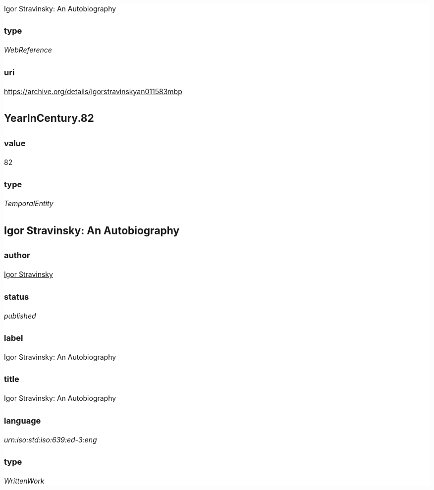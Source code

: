 
Igor Stravinsky: An Autobiography

### type


*WebReference*

### uri


https://archive.org/details/igorstravinskyan011583mbp

## YearInCentury.82

### value


82

### type


*TemporalEntity*

## Igor Stravinsky: An Autobiography

### author


[Igor Stravinsky](#Igor-Stravinsky)

### status


*published*

### label


Igor Stravinsky: An Autobiography

### title


Igor Stravinsky: An Autobiography

### language


*urn:iso:std:iso:639:ed-3:eng*

### type


*WrittenWork*
